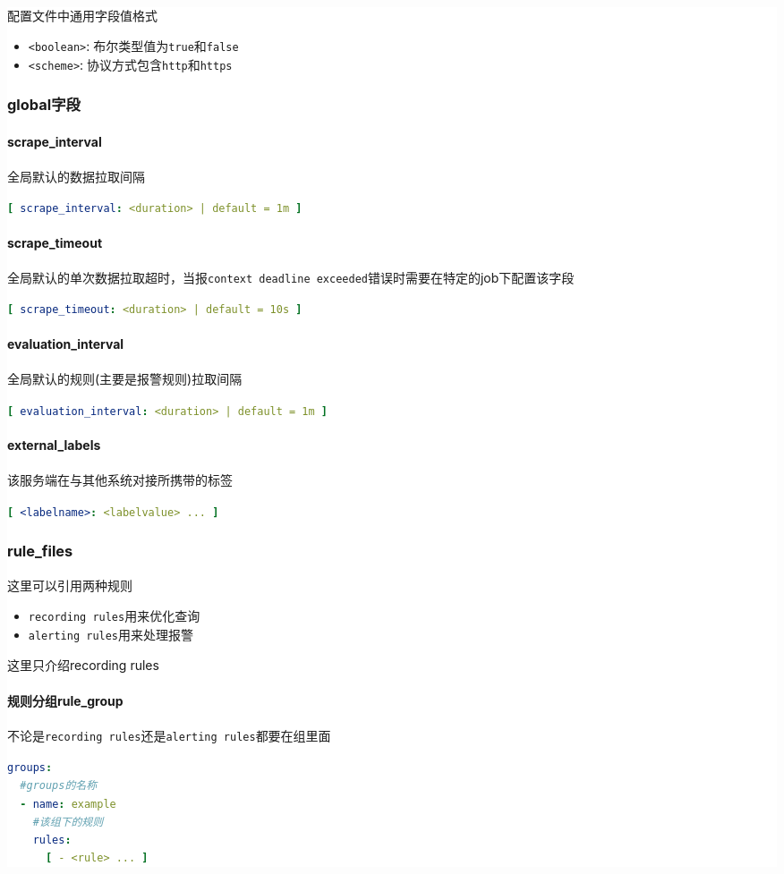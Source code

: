 配置文件中通用字段值格式

- `<boolean>`: 布尔类型值为`true`和`false`
- `<scheme>`: 协议方式包含`http`和`https`

### global字段

#### scrape_interval

全局默认的数据拉取间隔

```yml
[ scrape_interval: <duration> | default = 1m ]
```

#### scrape_timeout

全局默认的单次数据拉取超时，当报`context deadline exceeded`错误时需要在特定的job下配置该字段

```yml
[ scrape_timeout: <duration> | default = 10s ]
```

#### evaluation_interval

全局默认的规则(主要是报警规则)拉取间隔

```yml
[ evaluation_interval: <duration> | default = 1m ]
```

#### external_labels

该服务端在与其他系统对接所携带的标签

```yml
[ <labelname>: <labelvalue> ... ]
```

### rule_files

这里可以引用两种规则

- `recording rules`用来优化查询
- `alerting rules`用来处理报警

这里只介绍recording rules

#### 规则分组rule_group

不论是`recording rules`还是`alerting rules`都要在组里面

```yml
groups:
  #groups的名称
  - name: example
    #该组下的规则
    rules:
      [ - <rule> ... ]
```
